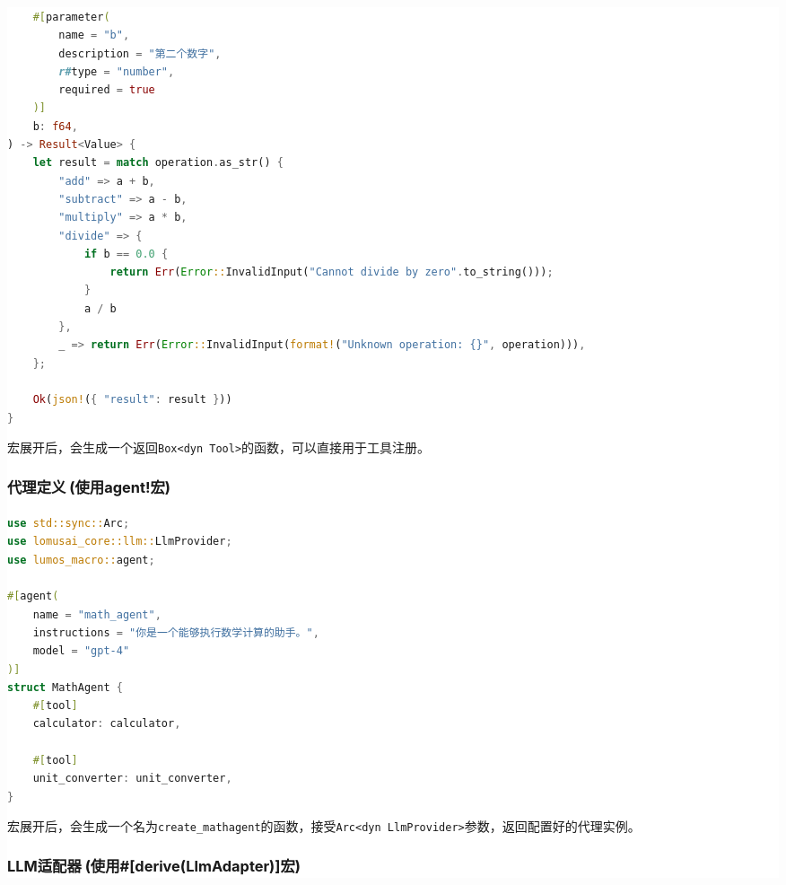 ```rust
    #[parameter(
        name = "b",
        description = "第二个数字",
        r#type = "number",
        required = true
    )]
    b: f64,
) -> Result<Value> {
    let result = match operation.as_str() {
        "add" => a + b,
        "subtract" => a - b,
        "multiply" => a * b,
        "divide" => {
            if b == 0.0 {
                return Err(Error::InvalidInput("Cannot divide by zero".to_string()));
            }
            a / b
        },
        _ => return Err(Error::InvalidInput(format!("Unknown operation: {}", operation))),
    };
    
    Ok(json!({ "result": result }))
}
```

宏展开后，会生成一个返回`Box<dyn Tool>`的函数，可以直接用于工具注册。

### 代理定义 (使用agent!宏)

```rust
use std::sync::Arc;
use lomusai_core::llm::LlmProvider;
use lumos_macro::agent;

#[agent(
    name = "math_agent",
    instructions = "你是一个能够执行数学计算的助手。",
    model = "gpt-4"
)]
struct MathAgent {
    #[tool]
    calculator: calculator,
    
    #[tool]
    unit_converter: unit_converter,
}
```

宏展开后，会生成一个名为`create_mathagent`的函数，接受`Arc<dyn LlmProvider>`参数，返回配置好的代理实例。

### LLM适配器 (使用#[derive(LlmAdapter)]宏)

